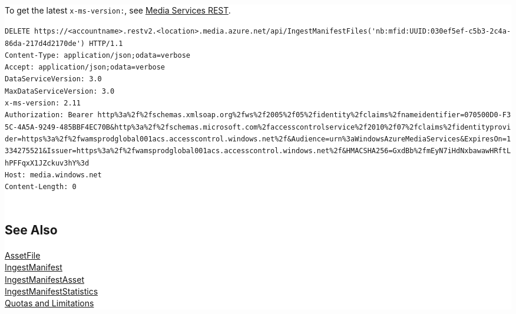  To get the latest `x-ms-version:`, see [Media Services REST](../operations/azure-media-services-rest-api-reference.md).  
  
```  
DELETE https://<accountname>.restv2.<location>.media.azure.net/api/IngestManifestFiles('nb:mfid:UUID:030ef5ef-c5b3-2c4a-86da-217d4d2170de') HTTP/1.1  
Content-Type: application/json;odata=verbose  
Accept: application/json;odata=verbose  
DataServiceVersion: 3.0  
MaxDataServiceVersion: 3.0  
x-ms-version: 2.11  
Authorization: Bearer http%3a%2f%2fschemas.xmlsoap.org%2fws%2f2005%2f05%2fidentity%2fclaims%2fnameidentifier=070500D0-F35C-4A5A-9249-485BBF4EC70B&http%3a%2f%2fschemas.microsoft.com%2faccesscontrolservice%2f2010%2f07%2fclaims%2fidentityprovider=https%3a%2f%2fwamsprodglobal001acs.accesscontrol.windows.net%2f&Audience=urn%3aWindowsAzureMediaServices&ExpiresOn=1334275521&Issuer=https%3a%2f%2fwamsprodglobal001acs.accesscontrol.windows.net%2f&HMACSHA256=GxdBb%2fmEyN7iHdNxbawawHRftLhPFFqxX1JZckuv3hY%3d  
Host: media.windows.net  
Content-Length: 0  
  
```  
  
## See Also  
 [AssetFile](../operations/assetfile.md)   
 [IngestManifest](../operations/ingestmanifest.md)   
 [IngestManifestAsset](../operations/ingestmanifestasset.md)   
 [IngestManifestStatistics](../operations/ingestmanifeststatistics.md)   
 [Quotas and Limitations](http://msdn.microsoft.com/en-us/82f7e538-6bdf-4883-aa50-24574cc4996e)